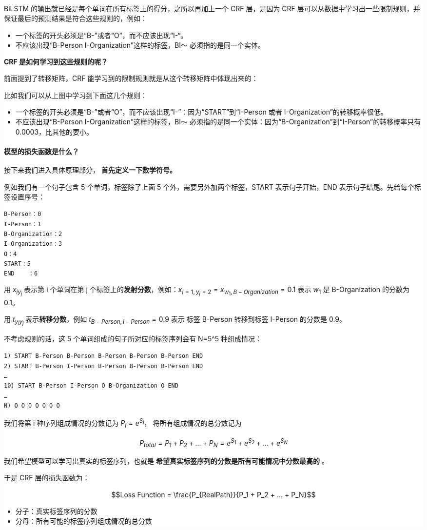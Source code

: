 BiLSTM 的输出就已经是每个单词在所有标签上的得分，之所以再加上一个 CRF 层，是因为 CRF
层可以从数据中学习出一些限制规则，并保证最后的预测结果是符合这些规则的，例如：

  * 一个标签的开头必须是“B-”或者“O”，而不应该出现“I-“。
  * 不应该出现“B-Person I-Organization”这样的标签，BI～ 必须指的是同一个实体。

**CRF 是如何学习到这些规则的呢？**

前面提到了转移矩阵，CRF 能学习到的限制规则就是从这个转移矩阵中体现出来的：

比如我们可以从上图中学习到下面这几个规则：

  * 一个标签的开头必须是“B-”或者“O”，而不应该出现“I-”：因为“START”到“I-Person 或者 I-Organization”的转移概率很低。
  * 不应该出现“B-Person I-Organization”这样的标签，BI～ 必须指的是同一个实体：因为“B-Organization”到“I-Person”的转移概率只有 0.0003，比其他的要小。

#### **模型的损失函数是什么？**

接下来我们进入具体原理部分， **首先定义一下数学符号。**

例如我们有一个句子包含 5 个单词，标签除了上面 5 个外，需要另外加两个标签，START 表示句子开始，END 表示句子结尾。先给每个标签设置序号：

    
    
    B-Person：0
    I-Person：1
    B-Organization：2
    I-Organization：3
    O：4
    START：5
    END    ：6
    

用 $x_{iy_j}$ 表示第 i 个单词在第 j 个标签上的**发射分数**，例如：$x_{i=1,y_j=2} =
x_{w_1,B-Organization} = 0.1$ 表示 $w_1$ 是 B-Organization 的分数为 0.1。

用 $t_{y_iy_j}$ 表示**转移分数**，例如 $t_{B-Person, I-Person} = 0.9$ 表示 标签 B-Person
转移到标签 I-Person 的分数是 0.9。

不考虑规则的话，这 5 个单词组成的句子所对应的标签序列会有 N=5^5 种组成情况：

    
    
    1) START B-Person B-Person B-Person B-Person B-Person END
    2) START B-Person I-Person B-Person B-Person B-Person END
    …
    10) START B-Person I-Person O B-Organization O END
    …
    N) O O O O O O O
    

我们将第 i 种序列组成情况的分数记为 $P_{i} = e^{S_i}$， 将所有组成情况的总分数记为

$$P_{total} = P_1 + P_2 + … + P_N = e^{S_1} + e^{S_2} + … + e^{S_N}$$

我们希望模型可以学习出真实的标签序列，也就是 **希望真实标签序列的分数是所有可能情况中分数最高的** 。

于是 CRF 层的损失函数为：

$$Loss Function = \frac{P_{RealPath}}{P_1 + P_2 + … + P_N}$$

  * 分子：真实标签序列的分数
  * 分母：所有可能的标签序列组成情况的总分数
